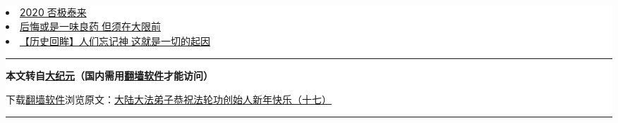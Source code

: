 <li><a href="https://github.com/vupwaf3047/djy/blob/master/gb/20/3/17/n11945807.md#1">2020 否极泰来</a></li>
<li><a href="https://github.com/vupwaf3047/djy/blob/master/gb/20/3/22/n11964127.md#1">后悔或是一味良药 但须在大限前</a></li>
<li><a href="https://github.com/vupwaf3047/djy/blob/master/gb/20/3/21/n11961878.md#1">【历史回眸】人们忘记神 这就是一切的起因</a></li>
<hr>

<strong>本文转自<a href="https://www.epochtimes.com">大纪元</a>（国内需用<a href="https://github.com/vupwaf3047/www/blob/master/README.md#8">翻墙软件</a>才能访问）</strong><p>下载<a href="https://github.com/vupwaf3047/www/blob/master/README.md#8">翻墙软件</a>浏览原文：<a href="https://www.epochtimes.com/gb/10/1/1/n2773267.htm">大陆大法弟子恭祝法轮功创始人新年快乐（十七）</a></p><hr>

